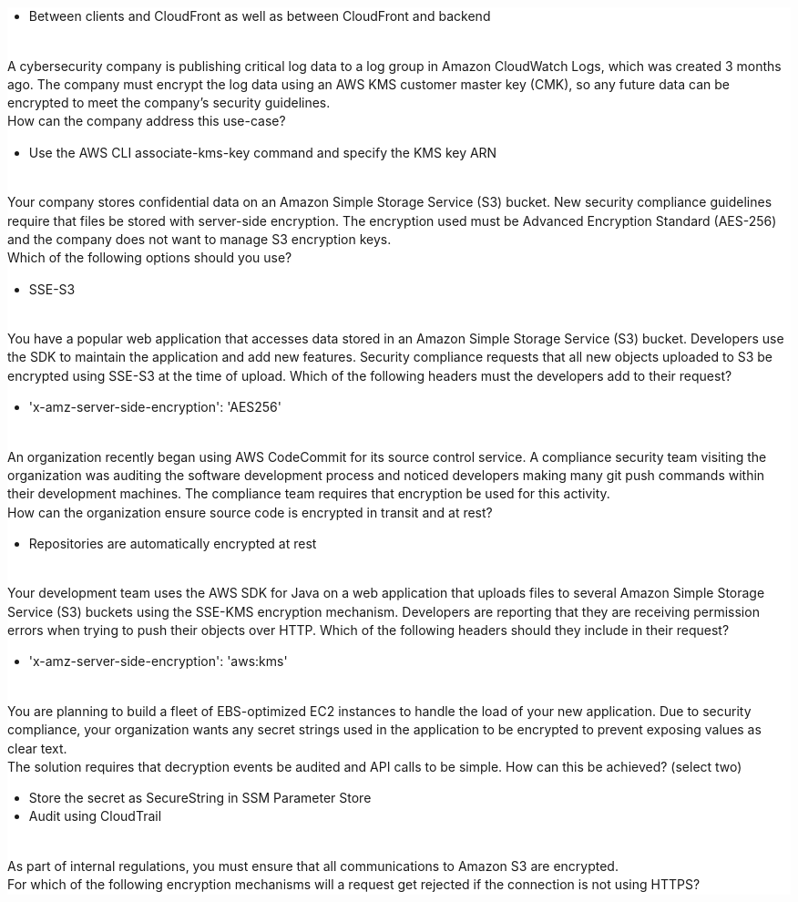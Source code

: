 * Between clients and CloudFront as well as between CloudFront and backend

\
A cybersecurity company is publishing critical log data to a log group in Amazon CloudWatch Logs, which was created 3 months ago. The company must encrypt the log data using an AWS KMS customer master key (CMK), so any future data can be encrypted to meet the company’s security guidelines.\
How can the company address this use-case?

* Use the AWS CLI associate-kms-key command and specify the KMS key ARN

\
Your company stores confidential data on an Amazon Simple Storage Service (S3) bucket. New security compliance guidelines require that files be stored with server-side encryption. The encryption used must be Advanced Encryption Standard (AES-256) and the company does not want to manage S3 encryption keys.\
Which of the following options should you use?

* SSE-S3

\
You have a popular web application that accesses data stored in an Amazon Simple Storage Service (S3) bucket. Developers use the SDK to maintain the application and add new features. Security compliance requests that all new objects uploaded to S3 be encrypted using SSE-S3 at the time of upload. Which of the following headers must the developers add to their request?

* 'x-amz-server-side-encryption': 'AES256'

\
An organization recently began using AWS CodeCommit for its source control service. A compliance security team visiting the organization was auditing the software development process and noticed developers making many git push commands within their development machines. The compliance team requires that encryption be used for this activity.\
How can the organization ensure source code is encrypted in transit and at rest?

* Repositories are automatically encrypted at rest

\
Your development team uses the AWS SDK for Java on a web application that uploads files to several Amazon Simple Storage Service (S3) buckets using the SSE-KMS encryption mechanism. Developers are reporting that they are receiving permission errors when trying to push their objects over HTTP. Which of the following headers should they include in their request?

* 'x-amz-server-side-encryption': 'aws:kms'

\
You are planning to build a fleet of EBS-optimized EC2 instances to handle the load of your new application. Due to security compliance, your organization wants any secret strings used in the application to be encrypted to prevent exposing values as clear text.\
The solution requires that decryption events be audited and API calls to be simple. How can this be achieved? (select two)

* Store the secret as SecureString in SSM Parameter Store
* Audit using CloudTrail

\
As part of internal regulations, you must ensure that all communications to Amazon S3 are encrypted.\
For which of the following encryption mechanisms will a request get rejected if the connection is not using HTTPS?
